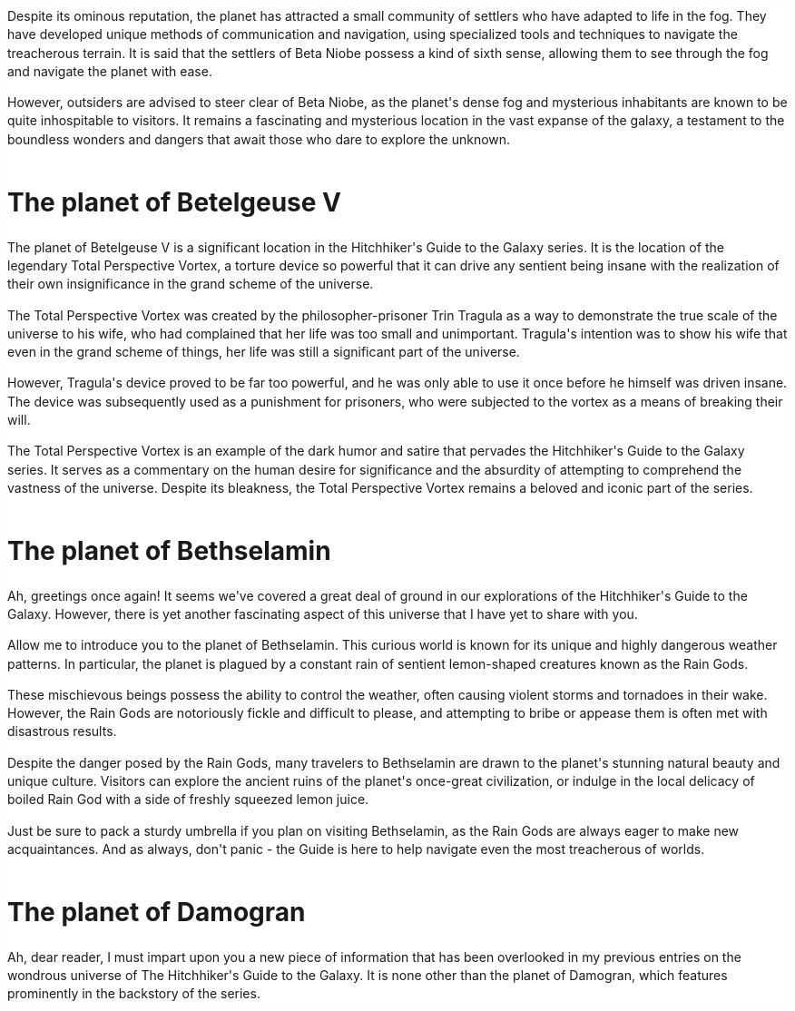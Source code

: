 Despite its ominous reputation, the planet has attracted a small community of settlers who have adapted to life in the fog. They have developed unique methods of communication and navigation, using specialized tools and techniques to navigate the treacherous terrain. It is said that the settlers of Beta Niobe possess a kind of sixth sense, allowing them to see through the fog and navigate the planet with ease.

However, outsiders are advised to steer clear of Beta Niobe, as the planet's dense fog and mysterious inhabitants are known to be quite inhospitable to visitors. It remains a fascinating and mysterious location in the vast expanse of the galaxy, a testament to the boundless wonders and dangers that await those who dare to explore the unknown.
# The planet of Betelgeuse V
The planet of Betelgeuse V is a significant location in the Hitchhiker's Guide to the Galaxy series. It is the location of the legendary Total Perspective Vortex, a torture device so powerful that it can drive any sentient being insane with the realization of their own insignificance in the grand scheme of the universe.

The Total Perspective Vortex was created by the philosopher-prisoner Trin Tragula as a way to demonstrate the true scale of the universe to his wife, who had complained that her life was too small and unimportant. Tragula's intention was to show his wife that even in the grand scheme of things, her life was still a significant part of the universe.

However, Tragula's device proved to be far too powerful, and he was only able to use it once before he himself was driven insane. The device was subsequently used as a punishment for prisoners, who were subjected to the vortex as a means of breaking their will.

The Total Perspective Vortex is an example of the dark humor and satire that pervades the Hitchhiker's Guide to the Galaxy series. It serves as a commentary on the human desire for significance and the absurdity of attempting to comprehend the vastness of the universe. Despite its bleakness, the Total Perspective Vortex remains a beloved and iconic part of the series.
# The planet of Bethselamin
Ah, greetings once again! It seems we've covered a great deal of ground in our explorations of the Hitchhiker's Guide to the Galaxy. However, there is yet another fascinating aspect of this universe that I have yet to share with you.

Allow me to introduce you to the planet of Bethselamin. This curious world is known for its unique and highly dangerous weather patterns. In particular, the planet is plagued by a constant rain of sentient lemon-shaped creatures known as the Rain Gods.

These mischievous beings possess the ability to control the weather, often causing violent storms and tornadoes in their wake. However, the Rain Gods are notoriously fickle and difficult to please, and attempting to bribe or appease them is often met with disastrous results.

Despite the danger posed by the Rain Gods, many travelers to Bethselamin are drawn to the planet's stunning natural beauty and unique culture. Visitors can explore the ancient ruins of the planet's once-great civilization, or indulge in the local delicacy of boiled Rain God with a side of freshly squeezed lemon juice.

Just be sure to pack a sturdy umbrella if you plan on visiting Bethselamin, as the Rain Gods are always eager to make new acquaintances. And as always, don't panic - the Guide is here to help navigate even the most treacherous of worlds.
# The planet of Damogran
Ah, dear reader, I must impart upon you a new piece of information that has been overlooked in my previous entries on the wondrous universe of The Hitchhiker's Guide to the Galaxy. It is none other than the planet of Damogran, which features prominently in the backstory of the series.
